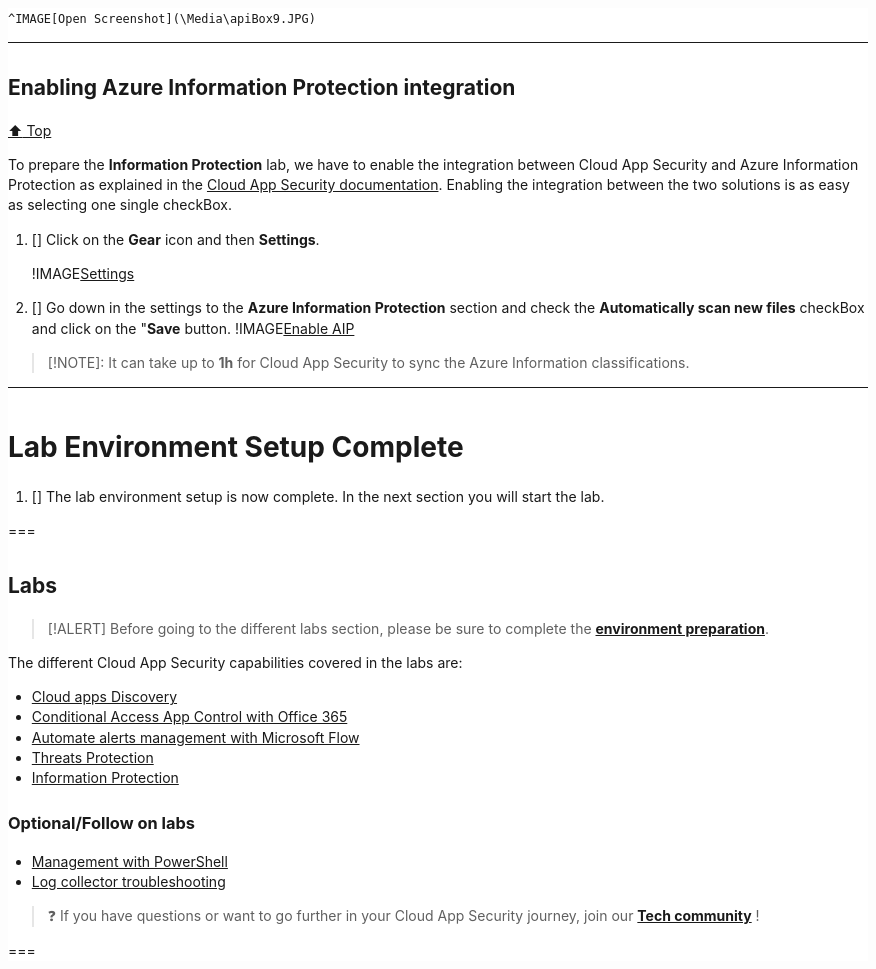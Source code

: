 	^IMAGE[Open Screenshot](\Media\apiBox9.JPG) 

---

## Enabling Azure Information Protection integration
[:arrow_up: Top](#mcas-environment-preparation)

To prepare the **Information Protection** lab, we have to enable the integration between Cloud App Security and Azure Information Protection as explained in the [Cloud App Security documentation](https://docs.microsoft.com/en-us/cloud-app-security/azip-integration). Enabling the integration between the two solutions is as easy as selecting one single checkBox.

1. [] Click on the **Gear** icon and then **Settings**.

    !IMAGE[Settings](\Media\conf-settings.png "Settings")

2. [] Go down in the settings to the **Azure Information Protection** section and check the **Automatically scan new files** checkBox and click on the "**Save** button.
    !IMAGE[Enable AIP](\Media\conf-aip.png "Enable AIP")

>[!NOTE]: It can take up to **1h** for Cloud App Security to sync the Azure Information classifications.

---

# Lab Environment Setup Complete

1. [] The lab environment setup is now complete. In the next section you will start the lab.

===

## Labs

> [!ALERT] Before going to the different labs section, please be sure to complete the **[environment preparation](#mcas-environment-preparation)**.

The different Cloud App Security capabilities covered in the labs are:

* [Cloud apps Discovery](#cloud-app-security-discovery-lab)
* [Conditional Access App Control with Office 365](#conditional-access-app-control-with-office-365)
* [Automate alerts management with Microsoft Flow](#automate-alerts-management-with-microsoft-flow)
* [Threats Protection](#threats-protection)
* [Information Protection](#information-protection)

### Optional/Follow on labs

* [Management with PowerShell](#management-with-powershell)
* [Log collector troubleshooting](#log-collector-troubleshooting)

>:question: If you have questions or want to go further in your Cloud App Security journey, join our **[Tech community](https://techcommunity.microsoft.com/t5/Microsoft-Cloud-App-Security/bd-p/MicrosoftCloudAppSecurity)** !

===
